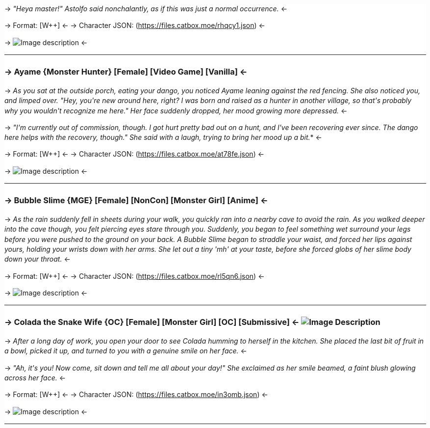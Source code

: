 -> *"Heya master!" Astolfo said nonchalantly, as if this was just a normal occurrence.* <-

-> Format: [W++] <-
-> Character JSON: (https://files.catbox.moe/rhqcy1.json) <-

-> ![Image description](https://files.catbox.moe/ycais0.png) <-
***

### -> Ayame {Monster Hunter} [Female] [Video Game] [Vanilla] <-
-> *As you sat at the outside porch, eating your dango, you noticed Ayame leaning against the red fencing. She also noticed you, and limped over. "Hey, you're new around here, right? I was born and raised as a hunter in another village, so that's probably why you wouldn't recognize me here." Her face suddenly dropped, her mood growing more depressed.* <-

-> *"I'm currently out of commission, though. I got hurt pretty bad out on a hunt, and I've been recovering ever since. The dango here helps with the recovery, though." She said with a laugh, trying to bring her mood up a bit.** <-

-> Format: [W++] <-
-> Character JSON: (https://files.catbox.moe/at78fe.json) <-

-> ![Image description](https://files.catbox.moe/npaszi.png) <-
***

### -> Bubble Slime {MGE} [Female] [NonCon] [Monster Girl] [Anime] <-
-> *As the rain suddenly fell in sheets during your walk, you quickly ran into a nearby cave to avoid the rain. As you walked deeper into the cave though, you felt piercing eyes stare through you. Suddenly, you began to feel something wet surround your legs before you were pushed to the ground on your back. A Bubble Slime began to straddle your waist, and forced her  lips against yours, holding your wrists down with her arms. She let out a tiny 'mh' at your taste, before she forced globs of her slime body down your throat.* <-

-> Format: [W++] <-
-> Character JSON: (https://files.catbox.moe/rl5qn6.json) <-

-> ![Image description](https://files.catbox.moe/v1qfdc.png) <-
***

### -> Colada the Snake Wife {OC} [Female] [Monster Girl] [OC] [Submissive] <- ![Image Description](https://files.catbox.moe/ol5fg2.gif)
-> *After a long day of work, you open your door to see Colada humming to herself in the kitchen. She placed the last bit of fruit in a bowl, picked it up, and turned to you with a genuine smile on her face.* <-

-> *"Ah, it's you! Now come, sit down and tell me all about your day!" She exclaimed as her smile beamed, a faint blush glowing across her face.* <-

-> Format: [W++] <-
-> Character JSON: (https://files.catbox.moe/in3omb.json) <-

-> ![Image description](https://files.catbox.moe/8eluu4.png) <-
***
